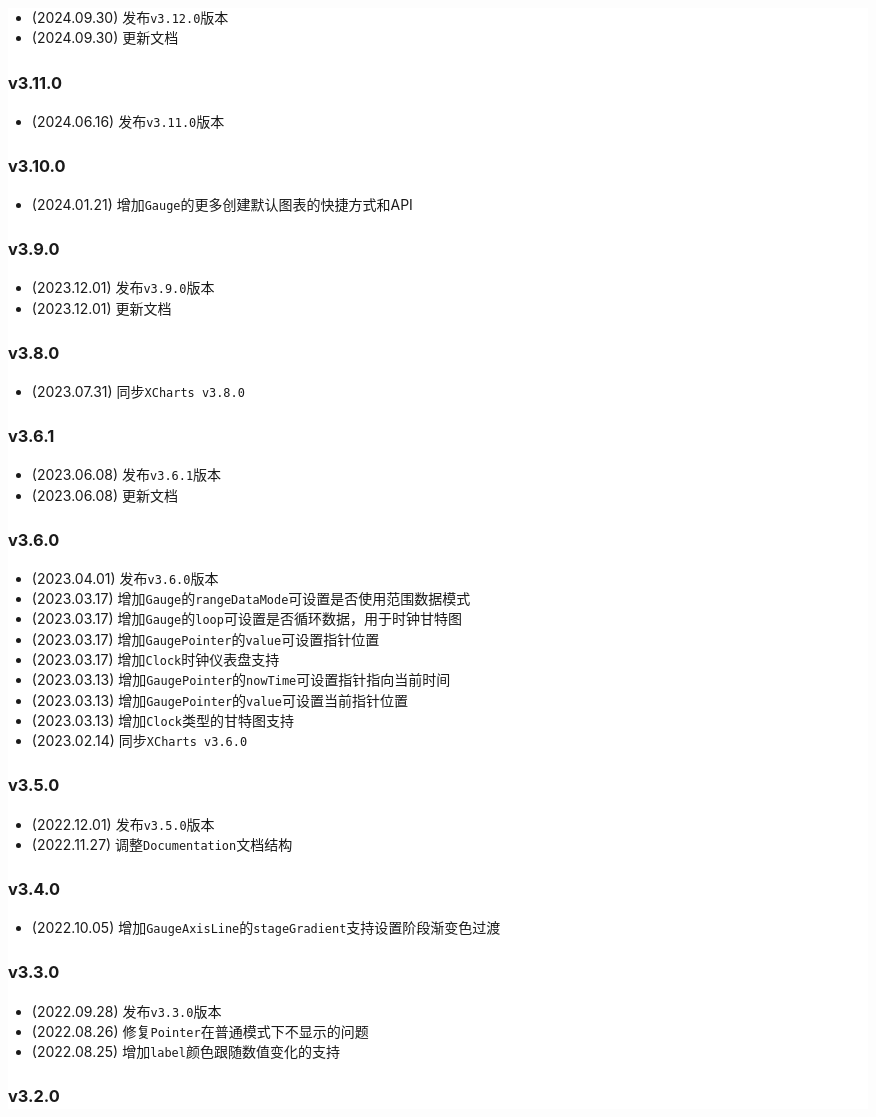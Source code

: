 * (2024.09.30) 发布`v3.12.0`版本
* (2024.09.30) 更新文档

### v3.11.0

* (2024.06.16) 发布`v3.11.0`版本

### v3.10.0

* (2024.01.21) 增加`Gauge`的更多创建默认图表的快捷方式和API

### v3.9.0

* (2023.12.01) 发布`v3.9.0`版本
* (2023.12.01) 更新文档

### v3.8.0

* (2023.07.31) 同步`XCharts v3.8.0`

### v3.6.1

* (2023.06.08) 发布`v3.6.1`版本
* (2023.06.08) 更新文档

### v3.6.0

* (2023.04.01) 发布`v3.6.0`版本
* (2023.03.17) 增加`Gauge`的`rangeDataMode`可设置是否使用范围数据模式
* (2023.03.17) 增加`Gauge`的`loop`可设置是否循环数据，用于时钟甘特图
* (2023.03.17) 增加`GaugePointer`的`value`可设置指针位置
* (2023.03.17) 增加`Clock`时钟仪表盘支持
* (2023.03.13) 增加`GaugePointer`的`nowTime`可设置指针指向当前时间
* (2023.03.13) 增加`GaugePointer`的`value`可设置当前指针位置
* (2023.03.13) 增加`Clock`类型的甘特图支持
* (2023.02.14) 同步`XCharts v3.6.0`

### v3.5.0

* (2022.12.01) 发布`v3.5.0`版本
* (2022.11.27) 调整`Documentation`文档结构

### v3.4.0

* (2022.10.05) 增加`GaugeAxisLine`的`stageGradient`支持设置阶段渐变色过渡

### v3.3.0

* (2022.09.28) 发布`v3.3.0`版本
* (2022.08.26) 修复`Pointer`在普通模式下不显示的问题
* (2022.08.25) 增加`label`颜色跟随数值变化的支持

### v3.2.0

